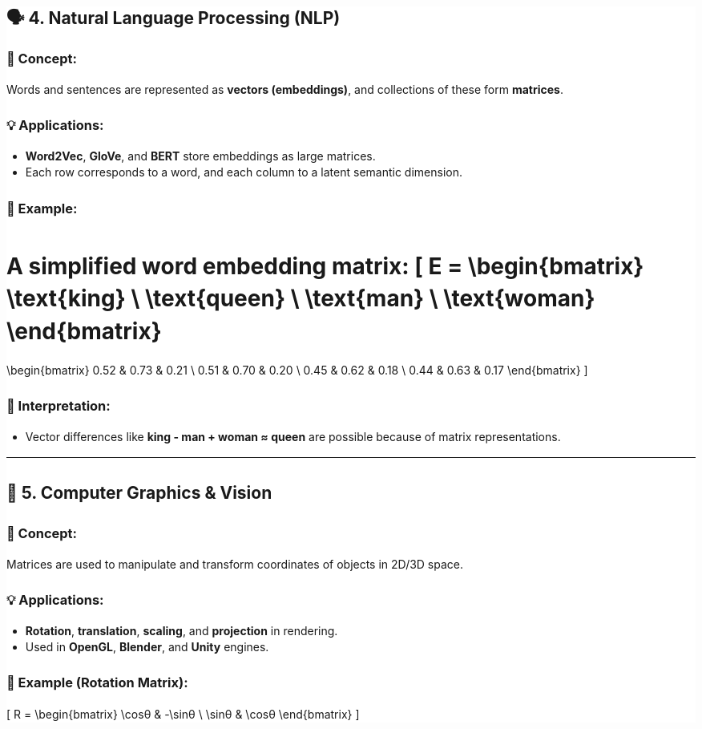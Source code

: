 
## 🗣️ 4. Natural Language Processing (NLP)

### 🧩 Concept:
Words and sentences are represented as **vectors (embeddings)**, and collections of these form **matrices**.

### 💡 Applications:
- **Word2Vec**, **GloVe**, and **BERT** store embeddings as large matrices.
- Each row corresponds to a word, and each column to a latent semantic dimension.

### 🧮 Example:
A simplified word embedding matrix:
\[
E =
\begin{bmatrix}
\text{king} \\
\text{queen} \\
\text{man} \\
\text{woman}
\end{bmatrix}
=
\begin{bmatrix}
0.52 & 0.73 & 0.21 \\
0.51 & 0.70 & 0.20 \\
0.45 & 0.62 & 0.18 \\
0.44 & 0.63 & 0.17
\end{bmatrix}
\]

### 💬 Interpretation:
- Vector differences like **king - man + woman ≈ queen** are possible because of matrix representations.

---

## 🎥 5. Computer Graphics & Vision

### 🧩 Concept:
Matrices are used to manipulate and transform coordinates of objects in 2D/3D space.

### 💡 Applications:
- **Rotation**, **translation**, **scaling**, and **projection** in rendering.
- Used in **OpenGL**, **Blender**, and **Unity** engines.

### 🧮 Example (Rotation Matrix):
\[
R =
\begin{bmatrix}
\cosθ & -\sinθ \\
\sinθ & \cosθ
\end{bmatrix}
\]
